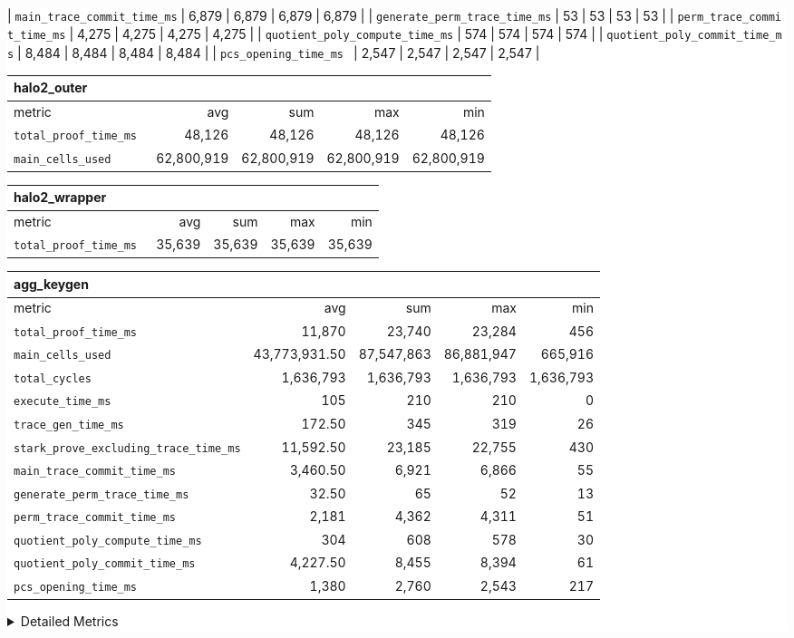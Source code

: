 | `main_trace_commit_time_ms` |  6,879 |  6,879 |  6,879 |  6,879 |
| `generate_perm_trace_time_ms` |  53 |  53 |  53 |  53 |
| `perm_trace_commit_time_ms` |  4,275 |  4,275 |  4,275 |  4,275 |
| `quotient_poly_compute_time_ms` |  574 |  574 |  574 |  574 |
| `quotient_poly_commit_time_ms` |  8,484 |  8,484 |  8,484 |  8,484 |
| `pcs_opening_time_ms ` |  2,547 |  2,547 |  2,547 |  2,547 |

| halo2_outer |||||
|:---|---:|---:|---:|---:|
|metric|avg|sum|max|min|
| `total_proof_time_ms ` |  48,126 |  48,126 |  48,126 |  48,126 |
| `main_cells_used     ` |  62,800,919 |  62,800,919 |  62,800,919 |  62,800,919 |

| halo2_wrapper |||||
|:---|---:|---:|---:|---:|
|metric|avg|sum|max|min|
| `total_proof_time_ms ` |  35,639 |  35,639 |  35,639 |  35,639 |

| agg_keygen |||||
|:---|---:|---:|---:|---:|
|metric|avg|sum|max|min|
| `total_proof_time_ms ` |  11,870 |  23,740 |  23,284 |  456 |
| `main_cells_used     ` |  43,773,931.50 |  87,547,863 |  86,881,947 |  665,916 |
| `total_cycles        ` |  1,636,793 |  1,636,793 |  1,636,793 |  1,636,793 |
| `execute_time_ms     ` |  105 |  210 |  210 |  0 |
| `trace_gen_time_ms   ` |  172.50 |  345 |  319 |  26 |
| `stark_prove_excluding_trace_time_ms` |  11,592.50 |  23,185 |  22,755 |  430 |
| `main_trace_commit_time_ms` |  3,460.50 |  6,921 |  6,866 |  55 |
| `generate_perm_trace_time_ms` |  32.50 |  65 |  52 |  13 |
| `perm_trace_commit_time_ms` |  2,181 |  4,362 |  4,311 |  51 |
| `quotient_poly_compute_time_ms` |  304 |  608 |  578 |  30 |
| `quotient_poly_commit_time_ms` |  4,227.50 |  8,455 |  8,394 |  61 |
| `pcs_opening_time_ms ` |  1,380 |  2,760 |  2,543 |  217 |



<details>
<summary>Detailed Metrics</summary>
